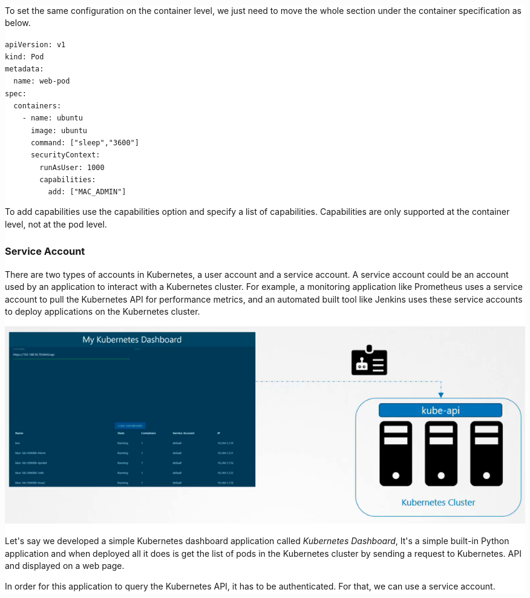 To set the same configuration on the container level, we just need to move the whole section under the container specification as below.

```properties
apiVersion: v1
kind: Pod
metadata:
  name: web-pod
spec:
  containers:
    - name: ubuntu
      image: ubuntu
      command: ["sleep","3600"]
      securityContext:
        runAsUser: 1000
        capabilities:
          add: ["MAC_ADMIN"]
```

To add capabilities use the capabilities option and specify a list of capabilities. Capabilities are only supported at the container level, not at the pod level.

### Service Account

There are two types of accounts in Kubernetes, a user account and a service account. A service account could be an account used by an application to interact with a Kubernetes cluster. For example, a monitoring application like Prometheus uses a service account to pull the Kubernetes API for performance metrics, and an automated built tool like Jenkins uses these service accounts to deploy applications on the Kubernetes cluster.

![pic12](images/12.png)

Let's say we developed a simple Kubernetes dashboard application called *Kubernetes Dashboard*, It's a simple built-in Python application and when deployed all it does is get the list of pods in the Kubernetes cluster by sending a request to Kubernetes. API and displayed on a web page.

In order for this application to query the Kubernetes API, it has to be authenticated. For that, we can use a service account.
